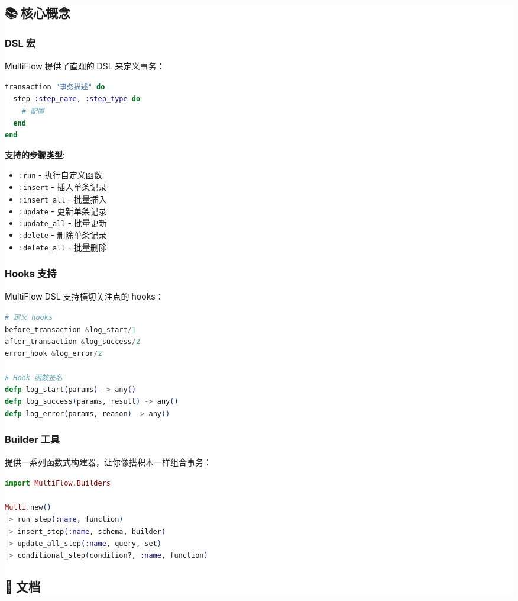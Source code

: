 ## 📚 核心概念

### DSL 宏

MultiFlow 提供了直观的 DSL 来定义事务：

```elixir
transaction "事务描述" do
  step :step_name, :step_type do
    # 配置
  end
end
```

**支持的步骤类型**:
- `:run` - 执行自定义函数
- `:insert` - 插入单条记录
- `:insert_all` - 批量插入
- `:update` - 更新单条记录
- `:update_all` - 批量更新
- `:delete` - 删除单条记录
- `:delete_all` - 批量删除

### Hooks 支持

MultiFlow DSL 支持横切关注点的 hooks：

```elixir
# 定义 hooks
before_transaction &log_start/1
after_transaction &log_success/2
error_hook &log_error/2

# Hook 函数签名
defp log_start(params) -> any()
defp log_success(params, result) -> any()
defp log_error(params, reason) -> any()
```

### Builder 工具

提供一系列函数式构建器，让你像搭积木一样组合事务：

```elixir
import MultiFlow.Builders

Multi.new()
|> run_step(:name, function)
|> insert_step(:name, schema, builder)
|> update_all_step(:name, query, set)
|> conditional_step(condition?, :name, function)
```

## 📖 文档
